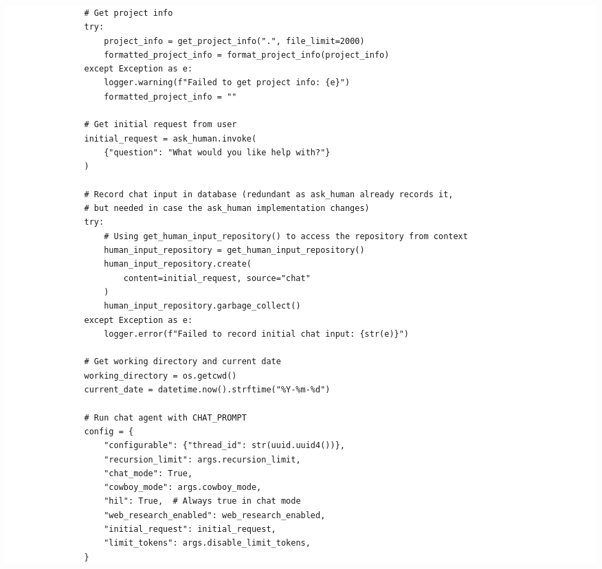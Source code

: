                     # Get project info
                    try:
                        project_info = get_project_info(".", file_limit=2000)
                        formatted_project_info = format_project_info(project_info)
                    except Exception as e:
                        logger.warning(f"Failed to get project info: {e}")
                        formatted_project_info = ""

                    # Get initial request from user
                    initial_request = ask_human.invoke(
                        {"question": "What would you like help with?"}
                    )

                    # Record chat input in database (redundant as ask_human already records it,
                    # but needed in case the ask_human implementation changes)
                    try:
                        # Using get_human_input_repository() to access the repository from context
                        human_input_repository = get_human_input_repository()
                        human_input_repository.create(
                            content=initial_request, source="chat"
                        )
                        human_input_repository.garbage_collect()
                    except Exception as e:
                        logger.error(f"Failed to record initial chat input: {str(e)}")

                    # Get working directory and current date
                    working_directory = os.getcwd()
                    current_date = datetime.now().strftime("%Y-%m-%d")

                    # Run chat agent with CHAT_PROMPT
                    config = {
                        "configurable": {"thread_id": str(uuid.uuid4())},
                        "recursion_limit": args.recursion_limit,
                        "chat_mode": True,
                        "cowboy_mode": args.cowboy_mode,
                        "hil": True,  # Always true in chat mode
                        "web_research_enabled": web_research_enabled,
                        "initial_request": initial_request,
                        "limit_tokens": args.disable_limit_tokens,
                    }
